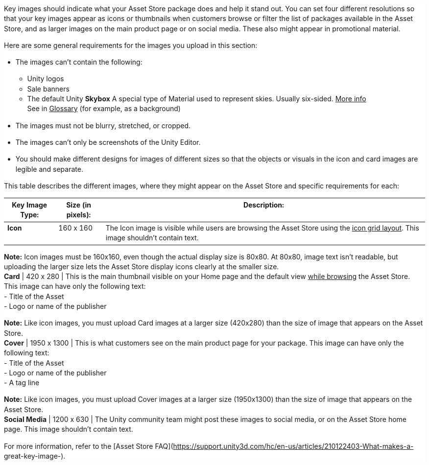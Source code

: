 Key images should indicate what your Asset Store package does and help it
stand out. You can set four different resolutions so that your key images
appear as icons or thumbnails when customers browse or filter the list of
packages available in the Asset Store, and as larger images on the main
product page or on social media. These also might appear in promotional
material.

Here are some general requirements for the images you upload in this section:

  * The images can’t contain the following: 
    * Unity logos
    * Sale banners
    * The default Unity **Skybox** A special type of Material used to represent skies. Usually six-sided. [More info](sky-landing.html)  
See in [Glossary](Glossary.html#Skybox) (for example, as a background)

  * The images must not be blurry, stretched, or cropped.
  * The images can’t only be screenshots of the Unity Editor.
  * You should make different designs for images of different sizes so that the objects or visuals in the icon and card images are legible and separate.

This table describes the different images, where they might appear on the
Asset Store and specific requirements for each:

**Key Image Type:** | **Size (in pixels):** | **Description:**  
---|---|---  
**Icon** | 160 x 160 | The Icon image is visible while users are browsing the Asset Store using the [icon grid layout](https://assetstore.unity.com/?category=3d%2Fanimations&orderBy=1). This image shouldn’t contain text.  
  
**Note:** Icon images must be 160x160, even though the actual display size is
80x80. At 80x80, image text isn’t readable, but uploading the larger size lets
the Asset Store display icons clearly at the smaller size.  
**Card** | 420 x 280 | This is the main thumbnail visible on your Home page and the default view [while browsing](https://assetstore.unity.com/?category=3d&orderBy=1) the Asset Store. This image can have only the following text:   
\- Title of the Asset  
\- Logo or name of the publisher  
  
**Note:** Like icon images, you must upload Card images at a larger size
(420x280) than the size of image that appears on the Asset Store.  
**Cover** | 1950 x 1300 | This is what customers see on the main product page for your package. This image can have only the following text:   
\- Title of the Asset  
\- Logo or name of the publisher  
\- A tag line  
  
**Note:** Like icon images, you must upload Cover images at a larger size
(1950x1300) than the size of image that appears on the Asset Store.  
**Social Media** | 1200 x 630 | The Unity community team might post these images to social media, or on the Asset Store home page. This image shouldn’t contain text.  
  
For more information, refer to the [Asset Store
FAQ](https://support.unity3d.com/hc/en-us/articles/210122403-What-makes-a-
great-key-image-).
